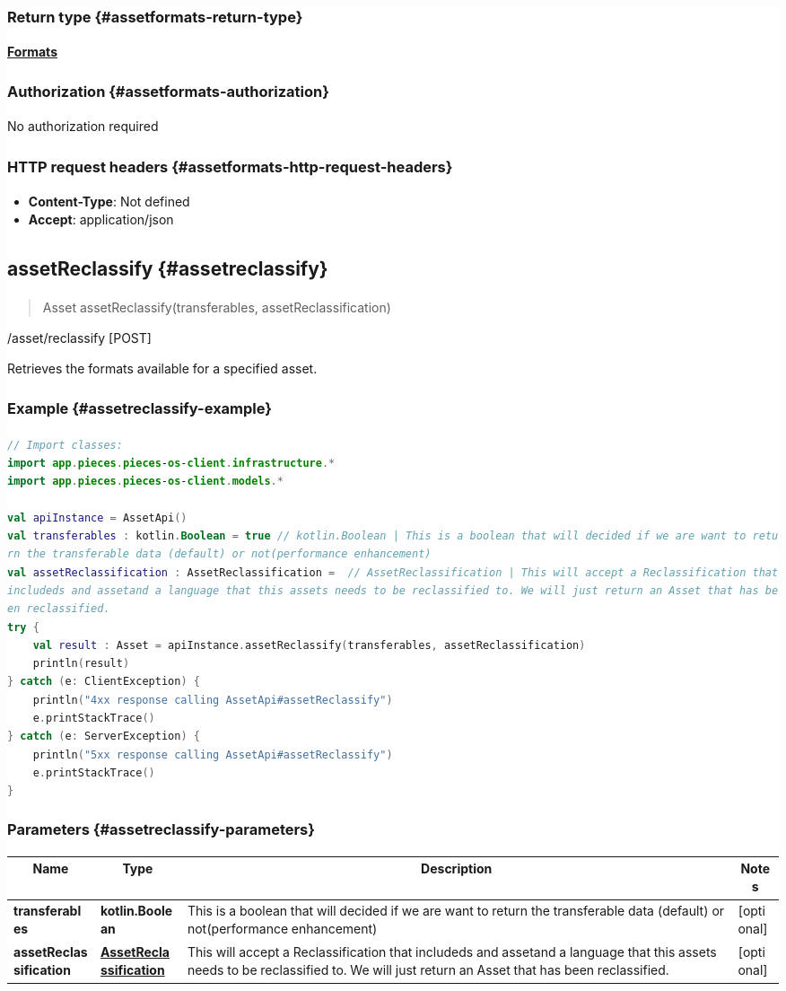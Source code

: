 ### Return type {#assetformats-return-type}

[**Formats**](../models/Formats)

### Authorization {#assetformats-authorization}

No authorization required

### HTTP request headers {#assetformats-http-request-headers}

 - **Content-Type**: Not defined
 - **Accept**: application/json

## **assetReclassify** {#assetreclassify}
> Asset assetReclassify(transferables, assetReclassification)

/asset/reclassify [POST]

Retrieves the formats available for a specified asset.

### Example {#assetreclassify-example}
```kotlin
// Import classes:
import app.pieces.pieces-os-client.infrastructure.*
import app.pieces.pieces-os-client.models.*

val apiInstance = AssetApi()
val transferables : kotlin.Boolean = true // kotlin.Boolean | This is a boolean that will decided if we are want to return the transferable data (default) or not(performance enhancement)
val assetReclassification : AssetReclassification =  // AssetReclassification | This will accept a Reclassification that includeds and assetand a language that this assets needs to be reclassified to. We will just return an Asset that has been reclassified.
try {
    val result : Asset = apiInstance.assetReclassify(transferables, assetReclassification)
    println(result)
} catch (e: ClientException) {
    println("4xx response calling AssetApi#assetReclassify")
    e.printStackTrace()
} catch (e: ServerException) {
    println("5xx response calling AssetApi#assetReclassify")
    e.printStackTrace()
}
```

### Parameters {#assetreclassify-parameters}

Name | Type | Description  | Notes
------------- | ------------- | ------------- | -------------
 **transferables** | **kotlin.Boolean**| This is a boolean that will decided if we are want to return the transferable data (default) or not(performance enhancement) | [optional]
 **assetReclassification** | [**AssetReclassification**](../models/AssetReclassification)| This will accept a Reclassification that includeds and assetand a language that this assets needs to be reclassified to. We will just return an Asset that has been reclassified. | [optional]
